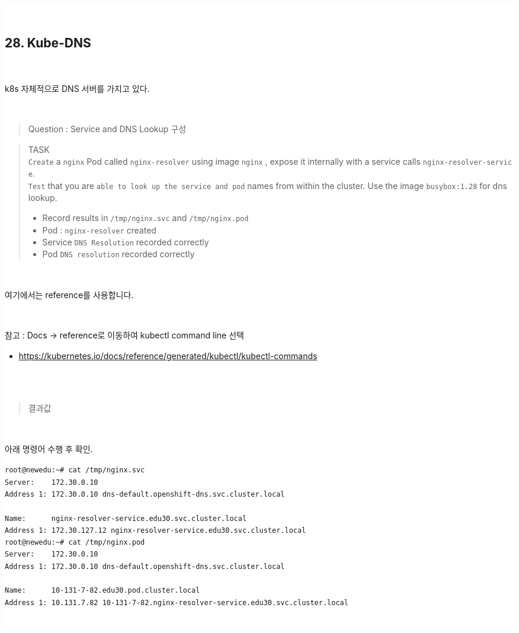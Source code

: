 <br/>


## 28. Kube-DNS

<br/>

k8s 자체적으로 DNS 서버를 가지고 있다.

<br/>


> Question  : Service and DNS Lookup 구성  

> TASK  
> `Create` a `nginx` Pod called `nginx-resolver` using image `nginx` , expose it internally with a service  calls `nginx-resolver-service`.     
> `Test` that you are `able to look up the service and pod` names from within the cluster. Use the image `busybox:1.28` for dns lookup.     
> - Record results in `/tmp/nginx.svc` and `/tmp/nginx.pod`        
> - Pod : `nginx-resolver` created        
> - Service  `DNS Resolution` recorded correctly        
> - Pod `DNS resolution` recorded correctly        

<br/>

여기에서는 reference를 사용합니다. 

<br/>

참고  : Docs -> reference로 이동하여 kubectl command line 선택  
- https://kubernetes.io/docs/reference/generated/kubectl/kubectl-commands

<br/><br/>

>  결과값

<br/>

아래 명령어 수행 후 확인.  

```bash
root@newedu:~# cat /tmp/nginx.svc
Server:    172.30.0.10
Address 1: 172.30.0.10 dns-default.openshift-dns.svc.cluster.local

Name:      nginx-resolver-service.edu30.svc.cluster.local
Address 1: 172.30.127.12 nginx-resolver-service.edu30.svc.cluster.local
root@newedu:~# cat /tmp/nginx.pod
Server:    172.30.0.10
Address 1: 172.30.0.10 dns-default.openshift-dns.svc.cluster.local

Name:      10-131-7-82.edu30.pod.cluster.local
Address 1: 10.131.7.82 10-131-7-82.nginx-resolver-service.edu30.svc.cluster.local
```  

<br/>

